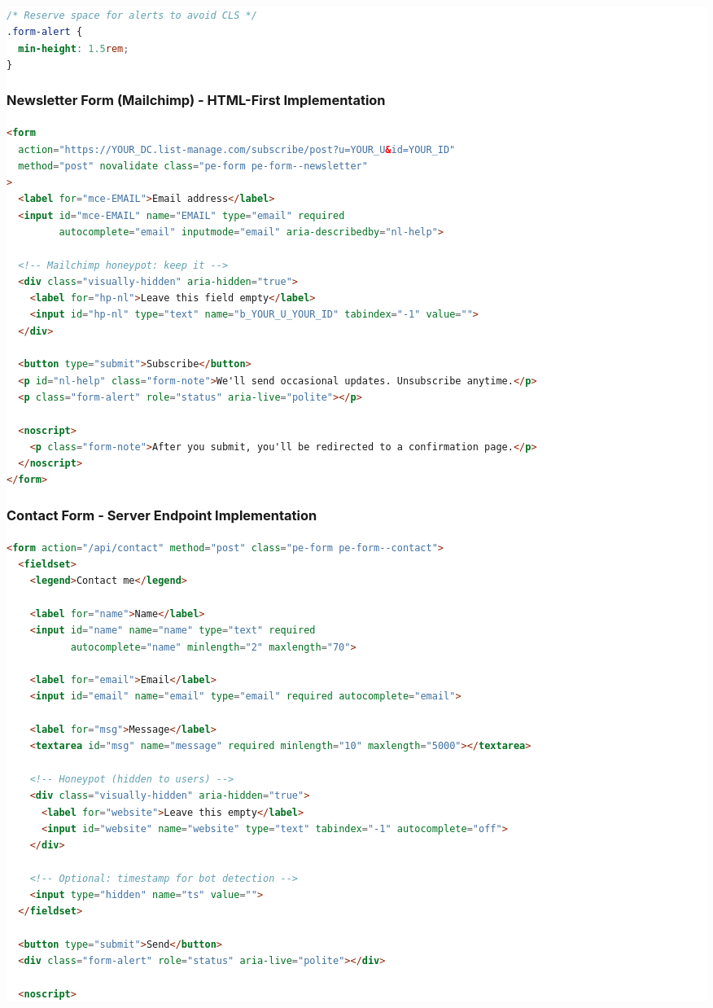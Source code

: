 ```css
/* Reserve space for alerts to avoid CLS */
.form-alert {
  min-height: 1.5rem;
}
```

### Newsletter Form (Mailchimp) - HTML-First Implementation

```html
<form
  action="https://YOUR_DC.list-manage.com/subscribe/post?u=YOUR_U&id=YOUR_ID"
  method="post" novalidate class="pe-form pe-form--newsletter"
>
  <label for="mce-EMAIL">Email address</label>
  <input id="mce-EMAIL" name="EMAIL" type="email" required
         autocomplete="email" inputmode="email" aria-describedby="nl-help">
  
  <!-- Mailchimp honeypot: keep it -->
  <div class="visually-hidden" aria-hidden="true">
    <label for="hp-nl">Leave this field empty</label>
    <input id="hp-nl" type="text" name="b_YOUR_U_YOUR_ID" tabindex="-1" value="">
  </div>

  <button type="submit">Subscribe</button>
  <p id="nl-help" class="form-note">We'll send occasional updates. Unsubscribe anytime.</p>
  <p class="form-alert" role="status" aria-live="polite"></p>

  <noscript>
    <p class="form-note">After you submit, you'll be redirected to a confirmation page.</p>
  </noscript>
</form>
```

### Contact Form - Server Endpoint Implementation

```html
<form action="/api/contact" method="post" class="pe-form pe-form--contact">
  <fieldset>
    <legend>Contact me</legend>

    <label for="name">Name</label>
    <input id="name" name="name" type="text" required
           autocomplete="name" minlength="2" maxlength="70">

    <label for="email">Email</label>
    <input id="email" name="email" type="email" required autocomplete="email">

    <label for="msg">Message</label>
    <textarea id="msg" name="message" required minlength="10" maxlength="5000"></textarea>

    <!-- Honeypot (hidden to users) -->
    <div class="visually-hidden" aria-hidden="true">
      <label for="website">Leave this empty</label>
      <input id="website" name="website" type="text" tabindex="-1" autocomplete="off">
    </div>

    <!-- Optional: timestamp for bot detection -->
    <input type="hidden" name="ts" value="">
  </fieldset>

  <button type="submit">Send</button>
  <div class="form-alert" role="status" aria-live="polite"></div>

  <noscript>
```